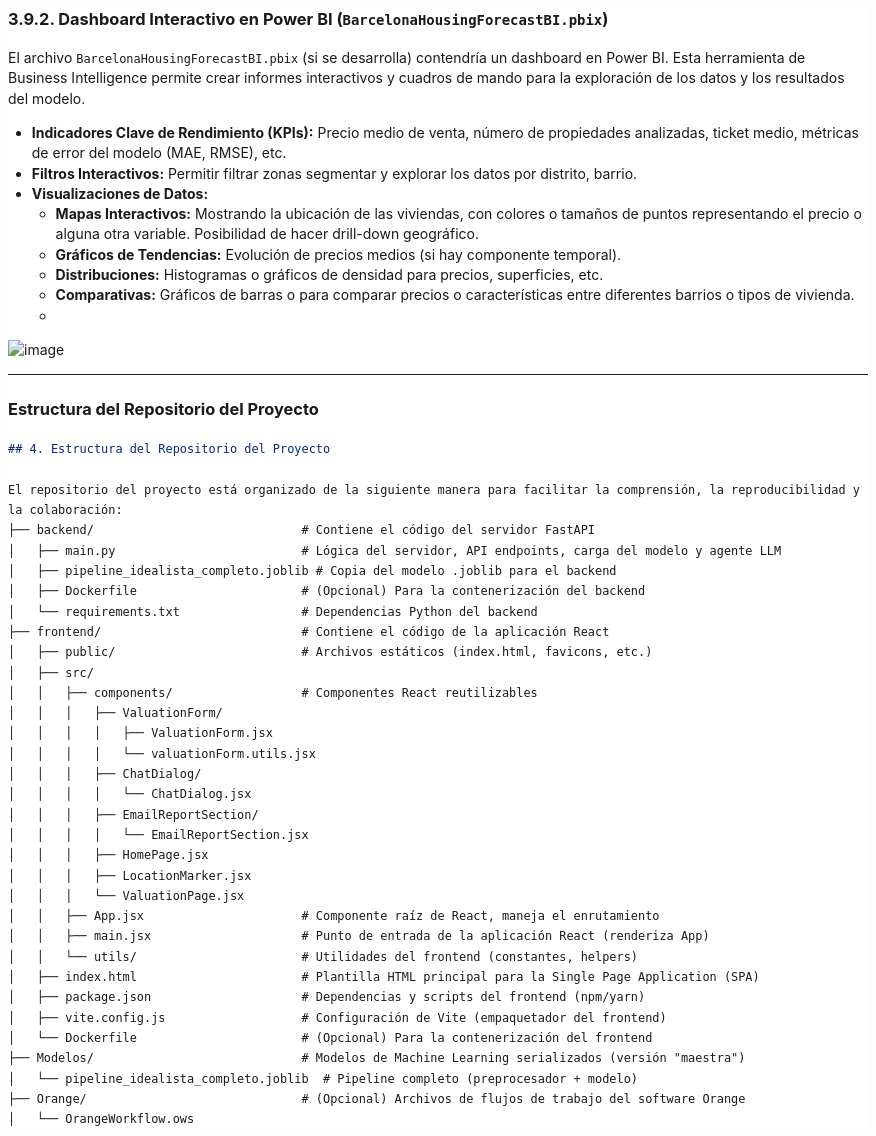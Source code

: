 
### 3.9.2. Dashboard Interactivo en Power BI (`BarcelonaHousingForecastBI.pbix`)
El archivo `BarcelonaHousingForecastBI.pbix` (si se desarrolla) contendría un dashboard en Power BI. Esta herramienta de Business Intelligence permite crear informes interactivos y cuadros de mando para la exploración de los datos y los resultados del modelo.

* **Indicadores Clave de Rendimiento (KPIs):** Precio medio de venta, número de propiedades analizadas, ticket medio, métricas de error del modelo (MAE, RMSE), etc.
* **Filtros Interactivos:** Permitir filtrar zonas segmentar y explorar los datos por distrito, barrio.
* **Visualizaciones de Datos:**
    * **Mapas Interactivos:** Mostrando la ubicación de las viviendas, con colores o tamaños de puntos representando el precio o alguna otra variable. Posibilidad de hacer drill-down geográfico.
    * **Gráficos de Tendencias:** Evolución de precios medios (si hay componente temporal).
    * **Distribuciones:** Histogramas o gráficos de densidad para precios, superficies, etc.
    * **Comparativas:** Gráficos de barras o para comparar precios o características entre diferentes barrios o tipos de vivienda.
    * 
<img width="1137" alt="image" src="https://github.com/user-attachments/assets/8c207aec-c0be-4c6c-bba8-2ae459a84466" />

 
---
### Estructura del Repositorio del Proyecto
```markdown
## 4. Estructura del Repositorio del Proyecto

El repositorio del proyecto está organizado de la siguiente manera para facilitar la comprensión, la reproducibilidad y la colaboración:
├── backend/                             # Contiene el código del servidor FastAPI
│   ├── main.py                          # Lógica del servidor, API endpoints, carga del modelo y agente LLM
│   ├── pipeline_idealista_completo.joblib # Copia del modelo .joblib para el backend
│   ├── Dockerfile                       # (Opcional) Para la contenerización del backend
│   └── requirements.txt                 # Dependencias Python del backend
├── frontend/                            # Contiene el código de la aplicación React
│   ├── public/                          # Archivos estáticos (index.html, favicons, etc.)
│   ├── src/
│   │   ├── components/                  # Componentes React reutilizables
│   │   │   ├── ValuationForm/
│   │   │   │   ├── ValuationForm.jsx
│   │   │   │   └── valuationForm.utils.jsx
│   │   │   ├── ChatDialog/
│   │   │   │   └── ChatDialog.jsx
│   │   │   ├── EmailReportSection/
│   │   │   │   └── EmailReportSection.jsx
│   │   │   ├── HomePage.jsx
│   │   │   ├── LocationMarker.jsx
│   │   │   └── ValuationPage.jsx
│   │   ├── App.jsx                      # Componente raíz de React, maneja el enrutamiento
│   │   ├── main.jsx                     # Punto de entrada de la aplicación React (renderiza App)
│   │   └── utils/                       # Utilidades del frontend (constantes, helpers)
│   ├── index.html                       # Plantilla HTML principal para la Single Page Application (SPA)
│   ├── package.json                     # Dependencias y scripts del frontend (npm/yarn)
│   ├── vite.config.js                   # Configuración de Vite (empaquetador del frontend)
│   └── Dockerfile                       # (Opcional) Para la contenerización del frontend
├── Modelos/                             # Modelos de Machine Learning serializados (versión "maestra")
│   └── pipeline_idealista_completo.joblib  # Pipeline completo (preprocesador + modelo)
├── Orange/                              # (Opcional) Archivos de flujos de trabajo del software Orange
│   └── OrangeWorkflow.ows
```
